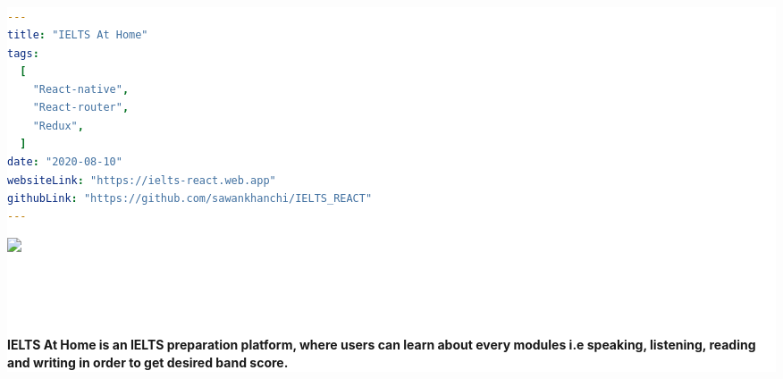 ```yaml
---
title: "IELTS At Home"
tags:
  [
    "React-native",
    "React-router",
    "Redux",
  ]
date: "2020-08-10"
websiteLink: "https://ielts-react.web.app"
githubLink: "https://github.com/sawankhanchi/IELTS_REACT"
---
```


<image width="100%" src="../../icons/ielts-01.jpg" frameborder="0" ></image>

</br>
</br>
</br>

**IELTS At Home is an IELTS preparation platform, where users can learn about every modules i.e speaking, listening, reading and writing in order to get desired band score.**

